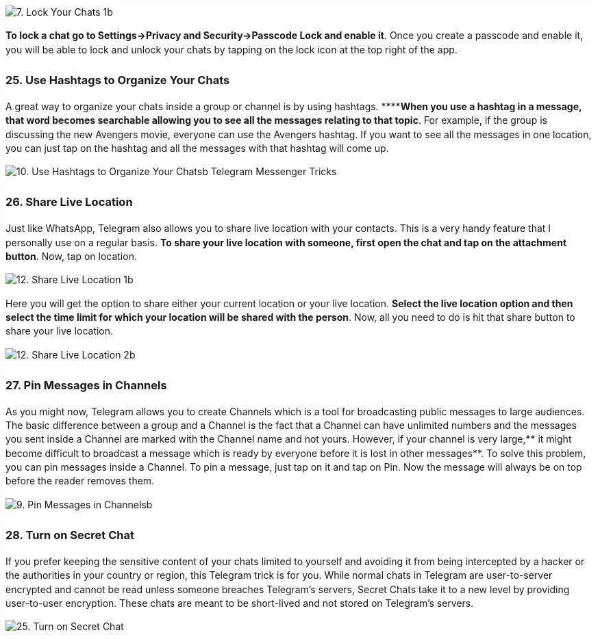 ![7. Lock Your Chats 1b](https://beebom.com/wp-content/uploads/2018/03/7.-Lock-Your-Chats-1b.jpg)

**To lock a chat go to Settings->Privacy and Security->Passcode Lock and enable it**. Once you create a passcode and enable it, you will be able to lock and unlock your chats by tapping on the lock icon at the top right of the app. 

### 25. Use Hashtags to Organize Your Chats

A great way to organize your chats inside a group or channel is by using hashtags. ******When you use a hashtag in a message, that word becomes searchable allowing you to see all the messages relating to that topic**. For example, if the group is discussing the new Avengers movie, everyone can use the Avengers hashtag. If you want to see all the messages in one location, you can just tap on the hashtag and all the messages with that hashtag will come up. 

![10. Use Hashtags to Organize Your Chatsb Telegram Messenger Tricks](https://beebom.com/wp-content/uploads/2018/03/10.-Use-Hashtags-to-Organize-Your-Chatsb.jpg)

### 26. Share Live Location

Just like WhatsApp, Telegram also allows you to share live location with your contacts. This is a very handy feature that I personally use on a regular basis. **To share your live location with someone, first open the chat and tap on the attachment button**. Now, tap on location. 

![12. Share Live Location 1b](https://beebom.com/wp-content/uploads/2018/03/12.-Share-Live-Location-1b.jpg)

Here you will get the option to share either your current location or your live location. **Select the live location option and then select the time limit for which your location will be shared with the person**. Now, all you need to do is hit that share button to share your live location. 

![12. Share Live Location 2b](https://beebom.com/wp-content/uploads/2018/03/12.-Share-Live-Location-2b.jpg)

### 27. Pin Messages in Channels

As you might now, Telegram allows you to create Channels which is a tool for broadcasting public messages to large audiences. The basic difference between a group and a Channel is the fact that a Channel can have unlimited numbers and the messages you sent inside a Channel are marked with the Channel name and not yours. However, if your channel is very large,** it might become difficult to broadcast a message which is ready by everyone before it is lost in other messages**. To solve this problem, you can pin messages inside a Channel. To pin a message, just tap on it and tap on Pin. Now the message will always be on top before the reader removes them. 

![9. Pin Messages in Channelsb](https://beebom.com/wp-content/uploads/2018/03/9.-Pin-Messages-in-Channelsb.jpg)

### 28. Turn on Secret Chat

If you prefer keeping the sensitive content of your chats limited to yourself and avoiding it from being intercepted by a hacker or the authorities in your country or region, this Telegram trick is for you. While normal chats in Telegram are user-to-server encrypted and cannot be read unless someone breaches Telegram’s servers, Secret Chats take it to a new level by providing user-to-user encryption. These chats are meant to be short-lived and not stored on Telegram’s servers.

![25. Turn on Secret Chat](https://beebom.com/wp-content/uploads/2020/01/Untitled-design-5.jpg)
